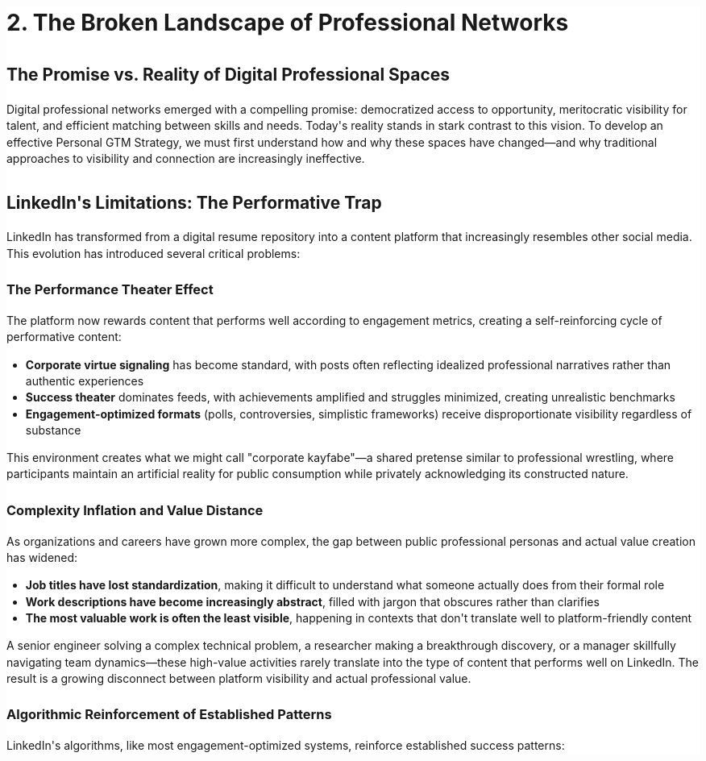 # 2. The Broken Landscape of Professional Networks

## The Promise vs. Reality of Digital Professional Spaces

Digital professional networks emerged with a compelling promise: democratized access to opportunity, meritocratic visibility for talent, and efficient matching between skills and needs. Today's reality stands in stark contrast to this vision. To develop an effective Personal GTM Strategy, we must first understand how and why these spaces have changed—and why traditional approaches to visibility and connection are increasingly ineffective.

## LinkedIn's Limitations: The Performative Trap

LinkedIn has transformed from a digital resume repository into a content platform that increasingly resembles other social media. This evolution has introduced several critical problems:

### The Performance Theater Effect

The platform now rewards content that performs well according to engagement metrics, creating a self-reinforcing cycle of performative content:

- **Corporate virtue signaling** has become standard, with posts often reflecting idealized professional narratives rather than authentic experiences
- **Success theater** dominates feeds, with achievements amplified and struggles minimized, creating unrealistic benchmarks
- **Engagement-optimized formats** (polls, controversies, simplistic frameworks) receive disproportionate visibility regardless of substance

This environment creates what we might call "corporate kayfabe"—a shared pretense similar to professional wrestling, where participants maintain an artificial reality for public consumption while privately acknowledging its constructed nature.

### Complexity Inflation and Value Distance

As organizations and careers have grown more complex, the gap between public professional personas and actual value creation has widened:

- **Job titles have lost standardization**, making it difficult to understand what someone actually does from their formal role
- **Work descriptions have become increasingly abstract**, filled with jargon that obscures rather than clarifies
- **The most valuable work is often the least visible**, happening in contexts that don't translate well to platform-friendly content

A senior engineer solving a complex technical problem, a researcher making a breakthrough discovery, or a manager skillfully navigating team dynamics—these high-value activities rarely translate into the type of content that performs well on LinkedIn. The result is a growing disconnect between platform visibility and actual professional value.

### Algorithmic Reinforcement of Established Patterns

LinkedIn's algorithms, like most engagement-optimized systems, reinforce established success patterns:
